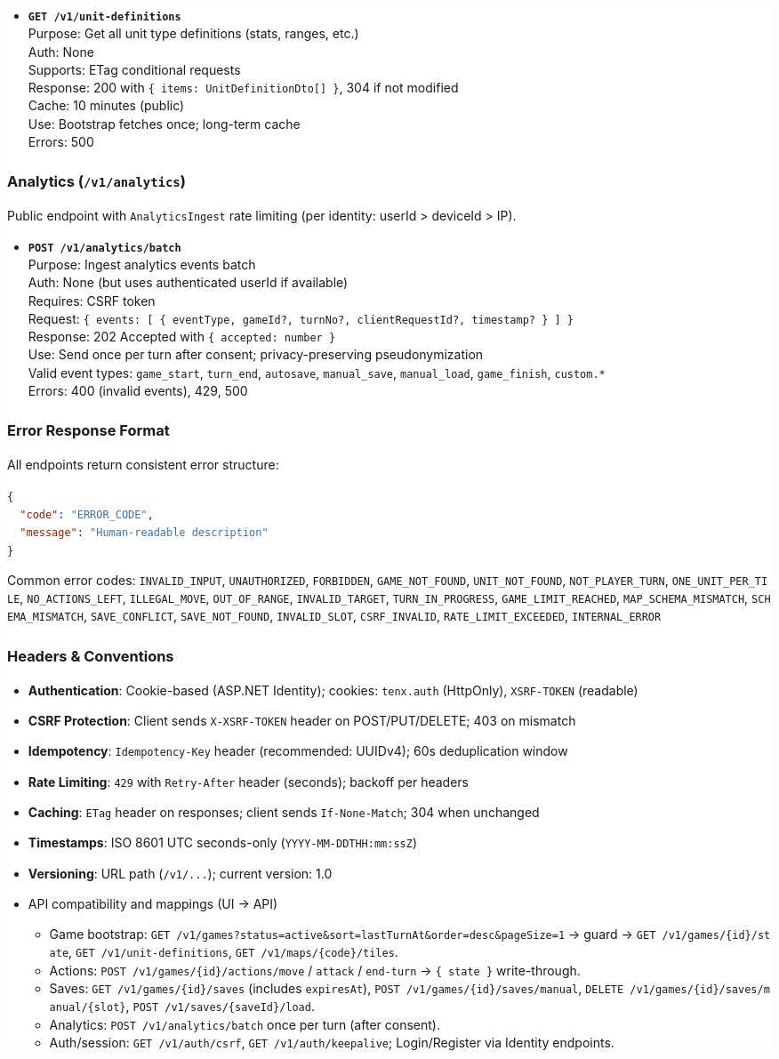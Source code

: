 - **`GET /v1/unit-definitions`**  
  Purpose: Get all unit type definitions (stats, ranges, etc.)  
  Auth: None  
  Supports: ETag conditional requests  
  Response: 200 with `{ items: UnitDefinitionDto[] }`, 304 if not modified  
  Cache: 10 minutes (public)  
  Use: Bootstrap fetches once; long-term cache  
  Errors: 500

### Analytics (`/v1/analytics`)
Public endpoint with `AnalyticsIngest` rate limiting (per identity: userId > deviceId > IP).

- **`POST /v1/analytics/batch`**  
  Purpose: Ingest analytics events batch  
  Auth: None (but uses authenticated userId if available)  
  Requires: CSRF token  
  Request: `{ events: [ { eventType, gameId?, turnNo?, clientRequestId?, timestamp? } ] }`  
  Response: 202 Accepted with `{ accepted: number }`  
  Use: Send once per turn after consent; privacy-preserving pseudonymization  
  Valid event types: `game_start`, `turn_end`, `autosave`, `manual_save`, `manual_load`, `game_finish`, `custom.*`  
  Errors: 400 (invalid events), 429, 500

### Error Response Format
All endpoints return consistent error structure:
```json
{
  "code": "ERROR_CODE",
  "message": "Human-readable description"
}
```

Common error codes: `INVALID_INPUT`, `UNAUTHORIZED`, `FORBIDDEN`, `GAME_NOT_FOUND`, `UNIT_NOT_FOUND`, `NOT_PLAYER_TURN`, `ONE_UNIT_PER_TILE`, `NO_ACTIONS_LEFT`, `ILLEGAL_MOVE`, `OUT_OF_RANGE`, `INVALID_TARGET`, `TURN_IN_PROGRESS`, `GAME_LIMIT_REACHED`, `MAP_SCHEMA_MISMATCH`, `SCHEMA_MISMATCH`, `SAVE_CONFLICT`, `SAVE_NOT_FOUND`, `INVALID_SLOT`, `CSRF_INVALID`, `RATE_LIMIT_EXCEEDED`, `INTERNAL_ERROR`

### Headers & Conventions
- **Authentication**: Cookie-based (ASP.NET Identity); cookies: `tenx.auth` (HttpOnly), `XSRF-TOKEN` (readable)
- **CSRF Protection**: Client sends `X-XSRF-TOKEN` header on POST/PUT/DELETE; 403 on mismatch
- **Idempotency**: `Idempotency-Key` header (recommended: UUIDv4); 60s deduplication window
- **Rate Limiting**: `429` with `Retry-After` header (seconds); backoff per headers
- **Caching**: `ETag` header on responses; client sends `If-None-Match`; 304 when unchanged
- **Timestamps**: ISO 8601 UTC seconds-only (`YYYY-MM-DDTHH:mm:ssZ`)
- **Versioning**: URL path (`/v1/...`); current version: 1.0

- API compatibility and mappings (UI → API)
  - Game bootstrap: `GET /v1/games?status=active&sort=lastTurnAt&order=desc&pageSize=1` → guard → `GET /v1/games/{id}/state`, `GET /v1/unit-definitions`, `GET /v1/maps/{code}/tiles`.
  - Actions: `POST /v1/games/{id}/actions/move` / `attack` / `end-turn` → `{ state }` write-through.
  - Saves: `GET /v1/games/{id}/saves` (includes `expiresAt`), `POST /v1/games/{id}/saves/manual`, `DELETE /v1/games/{id}/saves/manual/{slot}`, `POST /v1/saves/{saveId}/load`.
  - Analytics: `POST /v1/analytics/batch` once per turn (after consent).
  - Auth/session: `GET /v1/auth/csrf`, `GET /v1/auth/keepalive`; Login/Register via Identity endpoints.

